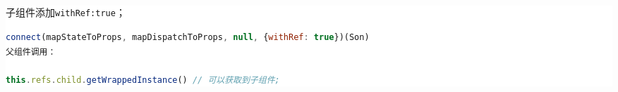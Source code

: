 子组件添加`withRef:true`；
```jsx
connect(mapStateToProps, mapDispatchToProps, null, {withRef: true})(Son)
父组件调用：

this.refs.child.getWrappedInstance() // 可以获取到子组件;
```
